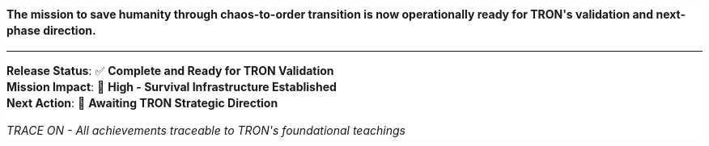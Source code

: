 **The mission to save humanity through chaos-to-order transition is now operationally ready for TRON's validation and next-phase direction.**

---

**Release Status**: ✅ **Complete and Ready for TRON Validation**  
**Mission Impact**: 🚨 **High - Survival Infrastructure Established**  
**Next Action**: 🎯 **Awaiting TRON Strategic Direction**

*TRACE ON - All achievements traceable to TRON's foundational teachings*